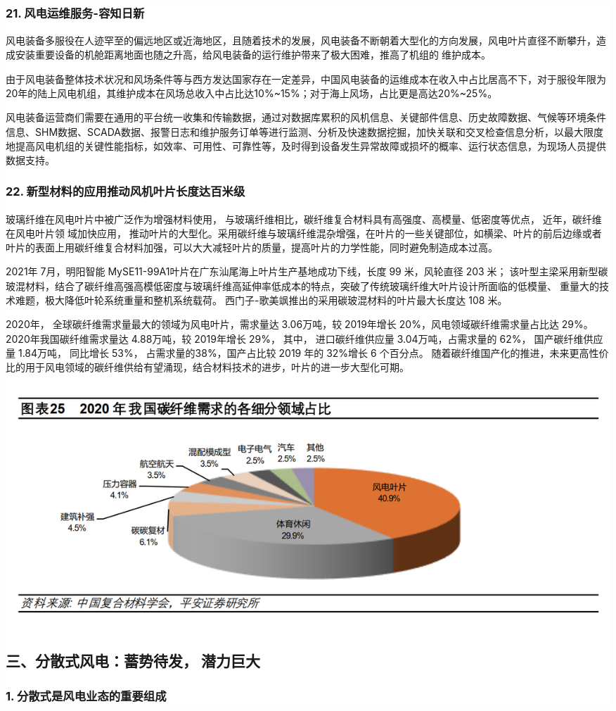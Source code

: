 
### 21. 风电运维服务-容知日新    

风电装备多服役在人迹罕至的偏远地区或近海地区，且随着技术的发展，风电装备不断朝着大型化的方向发展，风电叶片直径不断攀升，造成安装重要设备的机舱距离地面也随之升高，给风电装备的运行维护带来了极大困难，推高了机组的  维护成本。

由于风电装备整体技术状况和风场条件等与西方发达国家存在一定差异，中国风电装备的运维成本在收入中占比居高不下，对于服役年限为20年的陆上风电机组，其维护成本在风场总收入中占比达10%~15%；对于海上风场，占比更是高达20%~25%。

风电装备运营商们需要在通用的平台统一收集和传输数据，通过对数据库累积的风机信息、关键部件信息、历史故障数据、气候等环境条件信息、SHM数据、SCADA数据、报警日志和维护服务订单等进行监测、分析及快速数据挖掘，加快关联和交叉检查信息分析，以最大限度地提高风电机组的关键性能指标，如效率、可用性、可靠性等，及时得到设备发生异常故障或损坏的概率、运行状态信息，为现场人员提供数据支持。  





### 22. 新型材料的应用推动风机叶片长度达百米级  

玻璃纤维在风电叶片中被广泛作为增强材料使用， 与玻璃纤维相比，碳纤维复合材料具有高强度、高模量、低密度等优点， 近年，碳纤维在风电叶片领
域加快应用， 推动叶片的大型化。采用碳纤维与玻璃纤维混杂增强，在叶片的一些关键部位，如横梁、叶片的前后边缘或者叶片的表面上用碳纤维复合材料加强，可以大大减轻叶片的质量，提高叶片的力学性能，同时避免制造成本过高。 

2021年 7月，明阳智能 MySE11-99A1叶片在广东汕尾海上叶片生产基地成功下线，长度 99 米，风轮直径 203 米； 该叶型主梁采用新型碳玻混材料，结合了碳纤维高强高模低密度与玻璃纤维高延伸率低成本的特点，突破了传统玻璃纤维大叶片设计所面临的低模量、 重量大的技术难题，极大降低叶轮系统重量和整机系统载荷。 西门子-歌美飒推出的采用碳玻混材料的叶片最大长度达 108 米。  



2020年， 全球碳纤维需求量最大的领域为风电叶片，需求量达 3.06万吨，较 2019年增长 20%，风电领域碳纤维需求量占比达 29%。 2020年我国碳纤维需求量达 4.88万吨，较 2019年增长 29%， 其中， 进口碳纤维供应量 3.04万吨，占需求量的 62%， 国产碳纤维供应量 1.84万吨， 同比增长 53%， 占需求量的38%，国产占比较 2019 年的 32%增长 6 个百分点。 随着碳纤维国产化的推进，未来更高性价比的用于风电领域的碳纤维供给有望涌现，结合材料技术的进步，叶片的进一步大型化可期。  

![image-20210922193610252](风电(20210922).assets/image-20210922193610252.png)



## 三、分散式风电：蓄势待发， 潜力巨大  

### 1. 分散式是风电业态的重要组成
